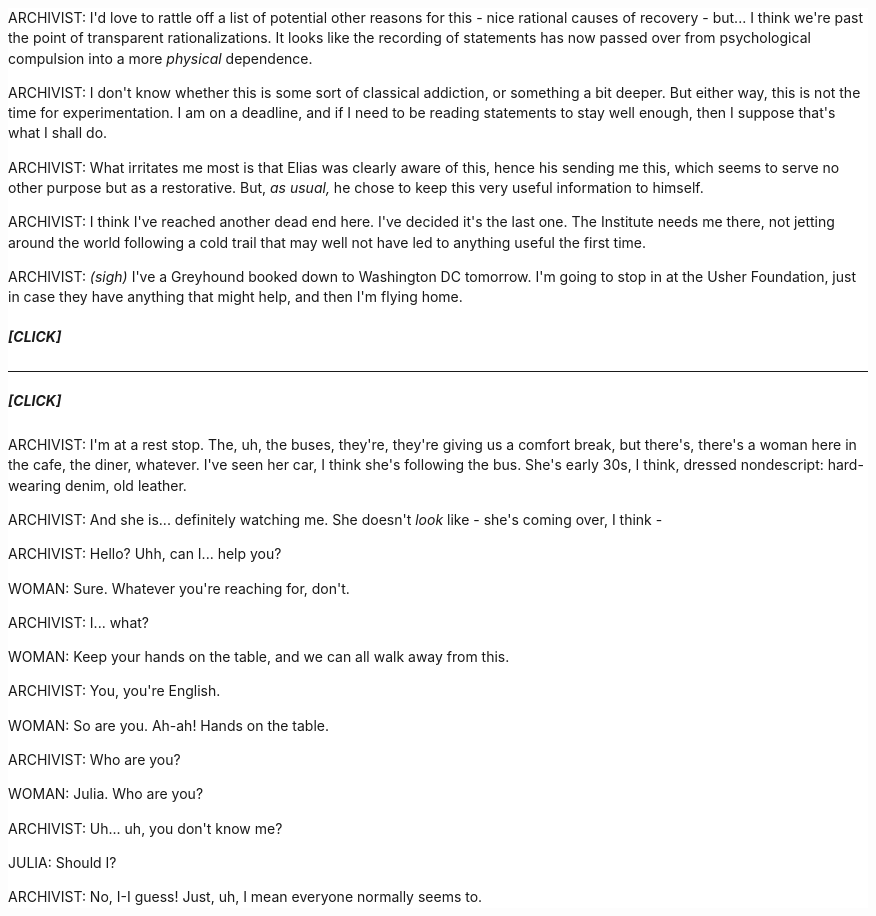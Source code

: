 <span class="archivist">ARCHIVIST: I'd love to rattle off a list of potential other reasons for this -  nice rational causes of recovery - but... I think we're past the point of transparent rationalizations. It looks like the recording of statements has now passed over from psychological compulsion into a more *physical* dependence.</span>

<span class="archivist">ARCHIVIST: I don't know whether this is some sort of classical addiction, or something a bit deeper. But either way, this is not the time for experimentation. I am on a deadline, and if I need to be reading statements to stay well enough, then I suppose that's what I shall do.</span>

<span class="archivist">ARCHIVIST: What irritates me most is that Elias was clearly aware of this, hence his sending me this, which seems to serve no other purpose but as a restorative. But, *as usual,* he chose to keep this very useful information to himself.</span>

<span class="archivist">ARCHIVIST: I think I've reached another dead end here. I've decided it's the last one. The Institute needs me there, not jetting around the world following a cold trail that may well not have led to anything useful the first time.</span>

<span class="archivist">ARCHIVIST: _(sigh)_ I've a Greyhound booked down to Washington DC tomorrow. I'm going to stop in at the Usher Foundation, just in case they have anything that might help, and then I'm flying home.</span>

##### [CLICK]


------


##### [CLICK]

<span class="archivist">ARCHIVIST: I'm at a rest stop. The, uh, the buses, they're, they're giving us a comfort break, but there's, there's a woman here in the cafe, the diner, whatever. I've seen her car, I think she's following the bus. She's early 30s, I think, dressed nondescript: hard-wearing denim, old leather.</span>

<span class="archivist">ARCHIVIST: And she is... definitely watching me. She doesn't *look* like - she's coming over, I think -</span>

<span class="archivist">ARCHIVIST: Hello? Uhh, can I... help you?</span>

<span class="woman">WOMAN: Sure. Whatever you're reaching for, don't.</span>

<span class="archivist">ARCHIVIST: I... what?</span>

<span class="woman">WOMAN: Keep your hands on the table, and we can all walk away from this.</span>

<span class="archivist">ARCHIVIST: You, you're English.</span>

<span class="woman">WOMAN: So are you. Ah-ah! Hands on the table.</span>

<span class="archivist">ARCHIVIST: Who are you?</span>

<span class="woman">WOMAN: Julia. Who are you?</span>

<span class="archivist">ARCHIVIST: Uh... uh, you don't know me?</span>

<span class="julia">JULIA: Should I?</span>

<span class="archivist">ARCHIVIST: No, I-I guess! Just, uh, I mean everyone normally seems to.</span>
